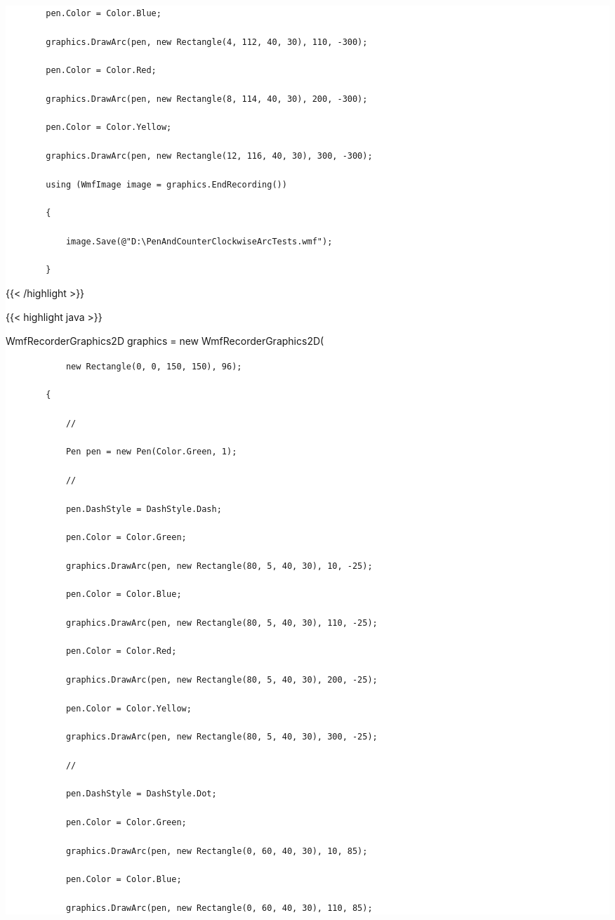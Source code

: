             pen.Color = Color.Blue;

            graphics.DrawArc(pen, new Rectangle(4, 112, 40, 30), 110, -300);

            pen.Color = Color.Red;

            graphics.DrawArc(pen, new Rectangle(8, 114, 40, 30), 200, -300);

            pen.Color = Color.Yellow;

            graphics.DrawArc(pen, new Rectangle(12, 116, 40, 30), 300, -300);

            using (WmfImage image = graphics.EndRecording())

            {

                image.Save(@"D:\PenAndCounterClockwiseArcTests.wmf");

            }

{{< /highlight >}}

{{< highlight java >}}

 WmfRecorderGraphics2D graphics = new WmfRecorderGraphics2D(

                new Rectangle(0, 0, 150, 150), 96);

            {

                //

                Pen pen = new Pen(Color.Green, 1);

                //

                pen.DashStyle = DashStyle.Dash;

                pen.Color = Color.Green;

                graphics.DrawArc(pen, new Rectangle(80, 5, 40, 30), 10, -25);

                pen.Color = Color.Blue;

                graphics.DrawArc(pen, new Rectangle(80, 5, 40, 30), 110, -25);

                pen.Color = Color.Red;

                graphics.DrawArc(pen, new Rectangle(80, 5, 40, 30), 200, -25);

                pen.Color = Color.Yellow;

                graphics.DrawArc(pen, new Rectangle(80, 5, 40, 30), 300, -25);

                //

                pen.DashStyle = DashStyle.Dot;

                pen.Color = Color.Green;

                graphics.DrawArc(pen, new Rectangle(0, 60, 40, 30), 10, 85);

                pen.Color = Color.Blue;

                graphics.DrawArc(pen, new Rectangle(0, 60, 40, 30), 110, 85);

